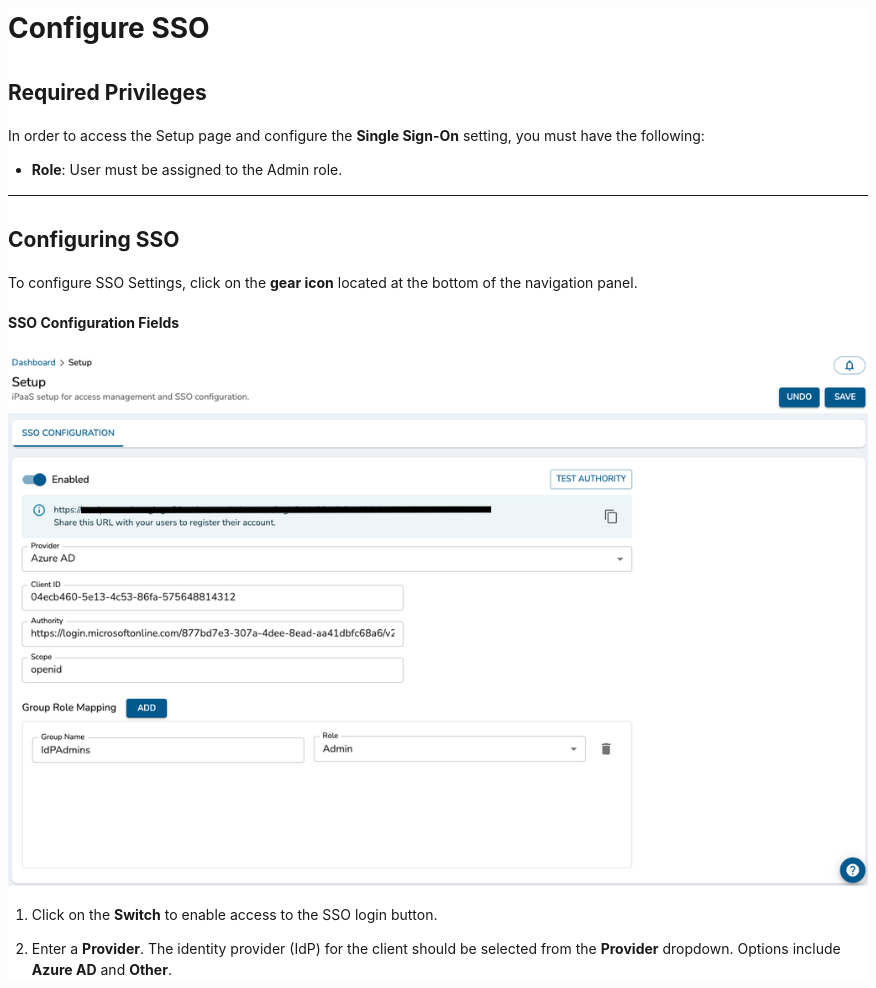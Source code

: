# Configure SSO

## Required Privileges

In order to access the Setup page and configure the **Single Sign-On** setting, you must have the following:

- **Role**: User must be assigned to the Admin role.

---

## Configuring SSO

To configure SSO Settings, click on the **gear icon** located at the bottom of the navigation panel.

#### SSO Configuration Fields

![Server Options - SSO Settings](../../resources/images/setup/sso/sso-settings-overall.png "SSO Tab")

1. Click on the **Switch** to enable access to the SSO login button.

1. Enter a **Provider**. The identity provider (IdP) for the client should be selected from the **Provider** dropdown. Options include **Azure AD** and **Other**.
